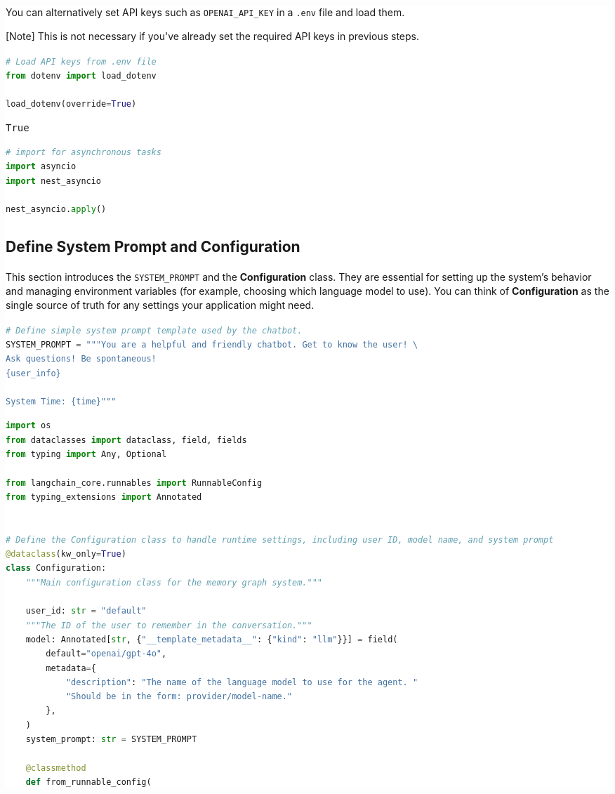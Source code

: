 You can alternatively set API keys such as ```OPENAI_API_KEY``` in a ```.env``` file and load them.

[Note] This is not necessary if you've already set the required API keys in previous steps.

```python
# Load API keys from .env file
from dotenv import load_dotenv

load_dotenv(override=True)
```




<pre class="custom">True</pre>



```python
# import for asynchronous tasks
import asyncio
import nest_asyncio

nest_asyncio.apply()
```

## Define System Prompt and Configuration

This section introduces the ```SYSTEM_PROMPT``` and the **Configuration** class. They are essential for setting up the system’s behavior and managing environment variables (for example, choosing which language model to use). You can think of **Configuration** as the single source of truth for any settings your application might need.

```python
# Define simple system prompt template used by the chatbot.
SYSTEM_PROMPT = """You are a helpful and friendly chatbot. Get to know the user! \
Ask questions! Be spontaneous! 
{user_info}

System Time: {time}"""
```

```python
import os
from dataclasses import dataclass, field, fields
from typing import Any, Optional

from langchain_core.runnables import RunnableConfig
from typing_extensions import Annotated


# Define the Configuration class to handle runtime settings, including user ID, model name, and system prompt
@dataclass(kw_only=True)
class Configuration:
    """Main configuration class for the memory graph system."""

    user_id: str = "default"
    """The ID of the user to remember in the conversation."""
    model: Annotated[str, {"__template_metadata__": {"kind": "llm"}}] = field(
        default="openai/gpt-4o",
        metadata={
            "description": "The name of the language model to use for the agent. "
            "Should be in the form: provider/model-name."
        },
    )
    system_prompt: str = SYSTEM_PROMPT

    @classmethod
    def from_runnable_config(
```